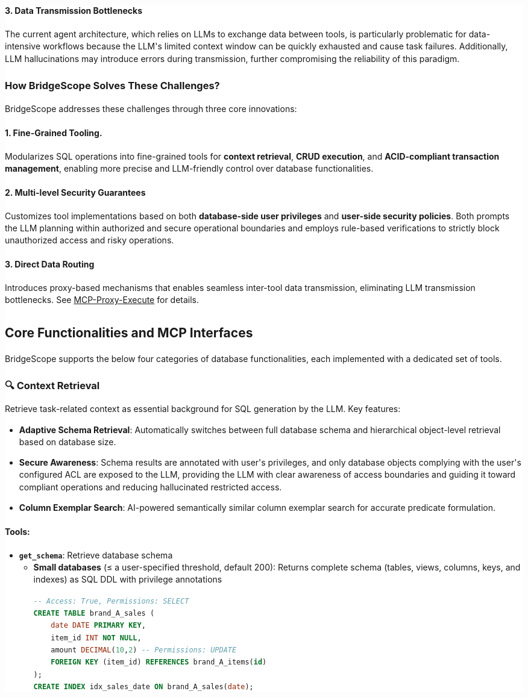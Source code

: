 #### 3. **Data Transmission Bottlenecks**

The current agent architecture, which relies on LLMs to exchange data between tools, is particularly problematic for data-intensive workflows because the LLM's limited context window can be quickly exhausted and cause task failures. Additionally, LLM hallucinations may introduce errors during transmission, further compromising the reliability of this paradigm. 

### How BridgeScope Solves These Challenges?

BridgeScope addresses these challenges through three core innovations:

#### **1. Fine-Grained Tooling.**
Modularizes SQL operations into fine-grained tools for **context retrieval**, **CRUD execution**, and **ACID-compliant transaction management**, enabling more precise and LLM-friendly control over database functionalities.

#### **2. Multi-level Security Guarantees**

Customizes tool implementations based on both **database-side user privileges** and **user-side security policies**. Both prompts the LLM planning within authorized and secure operational boundaries and employs rule-based verifications to strictly block unauthorized access and risky operations. 

#### **3. Direct Data Routing**

Introduces proxy-based mechanisms that enables seamless inter-tool data transmission, eliminating LLM transmission bottlenecks. See [MCP-Proxy-Execute](../ProxyServer/README.md) for details.


## Core Functionalities and MCP Interfaces

BridgeScope supports the below four categories of database functionalities, each implemented with a dedicated set of tools.


### 🔍 **Context Retrieval**

Retrieve task-related context as essential background for SQL generation by the LLM. Key features: 

- **Adaptive Schema Retrieval**: Automatically switches between full database schema and hierarchical object-level retrieval based on database size. 

- **Secure Awareness**: Schema results are annotated with user's privileges, and only database objects complying with the user's configured ACL are exposed to the LLM, providing the LLM with clear awareness of access boundaries and guiding it toward compliant operations and reducing hallucinated restricted access.

- **Column Exemplar Search**: AI-powered semantically similar column exemplar search for accurate predicate formulation. 


#### **Tools**:

- **`get_schema`**: Retrieve database schema 
  - **Small databases** (≤ a user-specified threshold, default 200): Returns complete schema (tables, views, columns, keys, and indexes) as SQL DDL with privilege annotations
    ```sql
    -- Access: True, Permissions: SELECT
    CREATE TABLE brand_A_sales (
        date DATE PRIMARY KEY,
        item_id INT NOT NULL,
        amount DECIMAL(10,2) -- Permissions: UPDATE
        FOREIGN KEY (item_id) REFERENCES brand_A_items(id)
    );
    CREATE INDEX idx_sales_date ON brand_A_sales(date);
    
